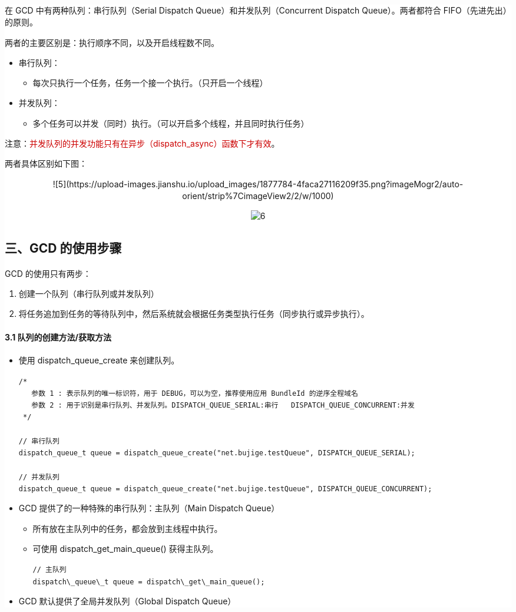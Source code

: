 在 GCD 中有两种队列：串行队列（Serial Dispatch Queue）和并发队列（Concurrent Dispatch Queue）。两者都符合 FIFO（先进先出）的原则。

两者的主要区别是：执行顺序不同，以及开启线程数不同。

*   串行队列：
    
    *   每次只执行一个任务，任务一个接一个执行。（只开启一个线程）
        
*   并发队列：
    
    *   多个任务可以并发（同时）执行。（可以开启多个线程，并且同时执行任务）

注意：<font color=#cc0000>并发队列的并发功能只有在异步（dispatch\_async）函数下才有效</font>。

两者具体区别如下图：

<center>
![5](https://upload-images.jianshu.io/upload_images/1877784-4faca27116209f35.png?imageMogr2/auto-orient/strip%7CimageView2/2/w/1000)

![6](https://upload-images.jianshu.io/upload_images/1877784-97f3931d1b187b11.png?imageMogr2/auto-orient/strip%7CimageView2/2/w/1000)
</center>

## 三、GCD 的使用步骤

GCD 的使用只有两步：

1. 创建一个队列（串行队列或并发队列）

2. 将任务追加到任务的等待队列中，然后系统就会根据任务类型执行任务（同步执行或异步执行）。

#### 3.1 队列的创建方法/获取方法

*   使用 dispatch\_queue\_create 来创建队列。
    
	```
	/*
	   参数 1 : 表示队列的唯一标识符，用于 DEBUG，可以为空，推荐使用应用 BundleId 的逆序全程域名
	   参数 2 : 用于识别是串行队列、并发队列。DISPATCH_QUEUE_SERIAL:串行   DISPATCH_QUEUE_CONCURRENT:并发
	 */
	
	// 串行队列
	dispatch_queue_t queue = dispatch_queue_create("net.bujige.testQueue", DISPATCH_QUEUE_SERIAL);
	
	// 并发队列
	dispatch_queue_t queue = dispatch_queue_create("net.bujige.testQueue", DISPATCH_QUEUE_CONCURRENT); 
	```
	
*   GCD 提供了的一种特殊的串行队列：主队列（Main Dispatch Queue）
    
    *   所有放在主队列中的任务，都会放到主线程中执行。
        
    *   可使用 dispatch\_get\_main_queue() 获得主队列。
        
		```
		// 主队列
		dispatch\_queue\_t queue = dispatch\_get\_main_queue(); 
		```
	
*   GCD 默认提供了全局并发队列（Global Dispatch Queue）
    